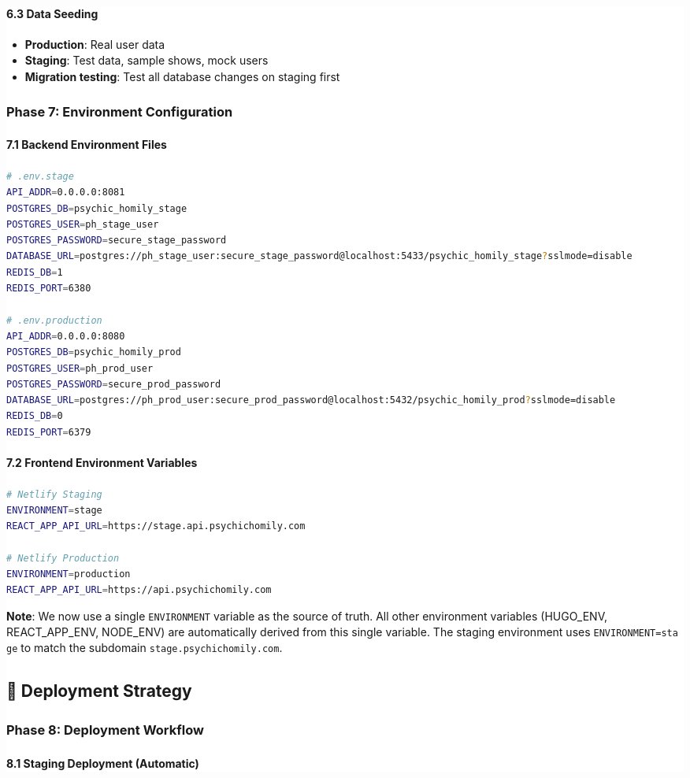 #### **6.3 Data Seeding**

- **Production**: Real user data
- **Staging**: Test data, sample shows, mock users
- **Migration testing**: Test all database changes on staging first

### **Phase 7: Environment Configuration**

#### **7.1 Backend Environment Files**

```bash
# .env.stage
API_ADDR=0.0.0.0:8081
POSTGRES_DB=psychic_homily_stage
POSTGRES_USER=ph_stage_user
POSTGRES_PASSWORD=secure_stage_password
DATABASE_URL=postgres://ph_stage_user:secure_stage_password@localhost:5433/psychic_homily_stage?sslmode=disable
REDIS_DB=1
REDIS_PORT=6380

# .env.production
API_ADDR=0.0.0.0:8080
POSTGRES_DB=psychic_homily_prod
POSTGRES_USER=ph_prod_user
POSTGRES_PASSWORD=secure_prod_password
DATABASE_URL=postgres://ph_prod_user:secure_prod_password@localhost:5432/psychic_homily_prod?sslmode=disable
REDIS_DB=0
REDIS_PORT=6379
```

#### **7.2 Frontend Environment Variables**

```bash
# Netlify Staging
ENVIRONMENT=stage
REACT_APP_API_URL=https://stage.api.psychichomily.com

# Netlify Production
ENVIRONMENT=production
REACT_APP_API_URL=https://api.psychichomily.com
```

**Note**: We now use a single `ENVIRONMENT` variable as the source of truth. All other environment variables (HUGO_ENV, REACT_APP_ENV, NODE_ENV) are automatically derived from this single variable. The staging environment uses `ENVIRONMENT=stage` to match the subdomain `stage.psychichomily.com`.

## 🚀 **Deployment Strategy**

### **Phase 8: Deployment Workflow**

#### **8.1 Staging Deployment (Automatic)**
